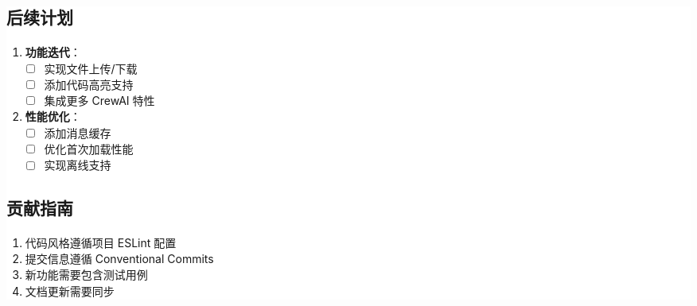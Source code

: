 ## 后续计划

1. **功能迭代**：
   - [ ] 实现文件上传/下载
   - [ ] 添加代码高亮支持
   - [ ] 集成更多 CrewAI 特性

2. **性能优化**：
   - [ ] 添加消息缓存
   - [ ] 优化首次加载性能
   - [ ] 实现离线支持

## 贡献指南

1. 代码风格遵循项目 ESLint 配置
2. 提交信息遵循 Conventional Commits
3. 新功能需要包含测试用例
4. 文档更新需要同步